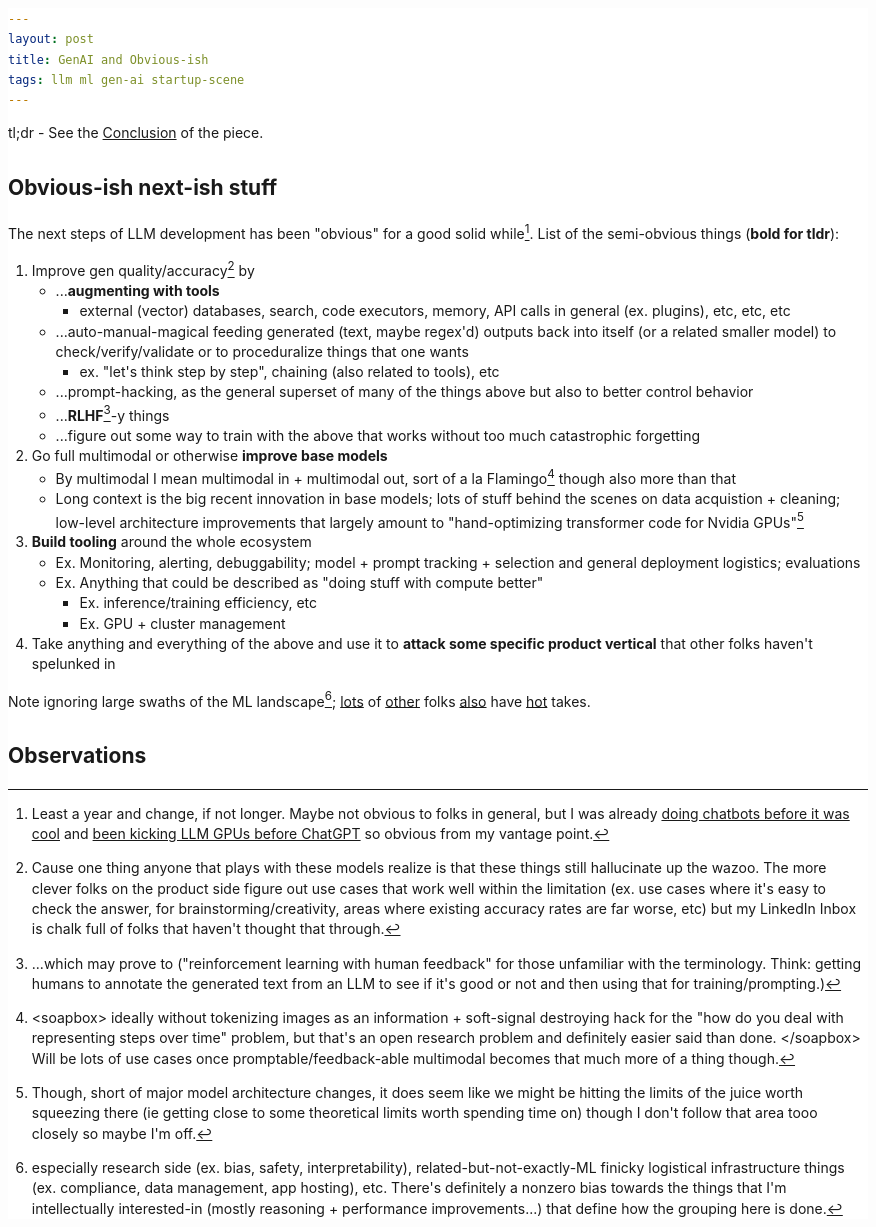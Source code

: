 ```yaml
---
layout: post
title: GenAI and Obvious-ish 
tags: llm ml gen-ai startup-scene 
---
```


tl;dr - See the [Conclusion](#conclusion) of the piece. 

## Obvious-ish next-ish stuff

The next steps of LLM development has been "obvious" for a good solid while[^year]. List of the semi-obvious things (**bold for tldr**):

1. Improve gen quality/accuracy[^hallucination] by
   * ...**augmenting with tools**
      * external (vector) databases, search, code executors, memory, API calls in general (ex. plugins), etc, etc, etc
   * ...auto-manual-magical feeding generated (text, maybe regex'd) outputs back into itself (or a related smaller model) to check/verify/validate or to proceduralize things that one wants
      * ex. "let's think step by step", chaining (also related to tools), etc   
   * ...prompt-hacking, as the general superset of many of the things above but also to better control behavior
   * ...**RLHF**[^rlhf]-y things
   * ...figure out some way to train with the above that works without too much catastrophic forgetting 
2. Go full multimodal or otherwise **improve base models**
   * By multimodal I mean multimodal in + multimodal out, sort of a la Flamingo[^flamingo] though also more than that
   * Long context is the big recent innovation in base models; lots of stuff behind the scenes on data acquistion + cleaning; low-level architecture improvements that largely amount to "hand-optimizing transformer code for Nvidia GPUs"[^end] 
3. **Build tooling** around the whole ecosystem
   * Ex. Monitoring, alerting, debuggability; model + prompt tracking + selection and general deployment logistics; evaluations  
   * Ex. Anything that could be described as "doing stuff with compute better"
      * Ex. inference/training efficiency, etc
      * Ex. GPU + cluster management 
4. Take anything and everything of the above and use it to **attack some specific product vertical** that other folks haven't spelunked in
 
[^year]: Least a year and change, if not longer. Maybe not obvious to folks in general, but I was already [doing chatbots before it was cool](https://arxiv.org/pdf/2104.07567.pdf) and [been kicking LLM GPUs before ChatGPT](https://github.com/facebookresearch/metaseq/blob/main/projects/OPT/chronicles/OPT175B_Logbook.pdf?fbclid=IwAR1Gz44159oYGepAF2dHu2tsow3IvQXkATjjC2Qyu-frwApGkj5AoNs0e3c) so obvious from my vantage point.  

[^hallucination]: Cause one thing anyone that plays with these models realize is that these things still hallucinate up the wazoo. The more clever folks on the product side figure out use cases that work well within the limitation (ex. use cases where it's easy to check the answer, for brainstorming/creativity, areas where existing accuracy rates are far worse, etc) but my LinkedIn Inbox is chalk full of folks that haven't thought that through. 

[^rlhf]: ...which may prove to ("reinforcement learning with human feedback" for those unfamiliar with the terminology. Think: getting humans to annotate the generated text from an LLM to see if it's good or not and then using that for training/prompting.)

[^flamingo]: \<soapbox\> ideally without tokenizing images as an information + soft-signal destroying hack for the "how do you deal with representing steps over time" problem, but that's an open research problem and definitely easier said than done. \</soapbox\> Will be lots of use cases once promptable/feedback-able multimodal becomes that much more of a thing though. 

[^end]: Though, short of major model architecture changes, it does seem like we might be hitting the limits of the juice worth squeezing there (ie getting close to some theoretical limits worth spending time on) though I don't follow that area tooo closely so maybe I'm off.  

   
Note ignoring large swaths of the ML landscape[^ignore]; [lots](https://techcrunch.com/2023/06/27/machine-learning-startup-investor-survey/) of [other](https://greylock.com/greymatter/the-new-new-moats/) folks [also](https://www.sequoiacap.com/article/llm-stack-perspective/) have [hot](https://a16z.com/2023/06/20/emerging-architectures-for-llm-applications/) takes.

[^ignore]: especially research side (ex. bias, safety, interpretability), related-but-not-exactly-ML finicky logistical infrastructure things (ex. compliance, data management, app hosting), etc. There's definitely a nonzero bias towards the things that I'm intellectually interested-in (mostly reasoning + performance improvements...) that define how the grouping here is done. 

## Observations 


[^framework]: where X (or oftentimes, another system that's already built a platform around X) may be incentivized to build out the specific piece of tooling themselves. 
[^hype]: Ie, random events in SF. There's some folks trying to make some very specific branding be a thing and I appreciate the very public social calendar, but I cannnnnnot bring myself to use that. 
[^new_llm]: Not to say that a new player *couldn't* come in and sweep everything else up, but with all the GPU knife wars and the limited product mindshare and the general crowdedness of the space... 
[^bootstrap]: Especially cause it's *not* just the models but also all sorts of infra + safety/bias/alignment testing + research, etc, etc. Also a product platform (or I guess use case[s], if you're Character.AI) to get to bootstrapping and the assorted things for that aren't trivial either...
[^generic]: by "turning generic" I mean something a la [snowboarding shop → ecommerce platform](https://en.wikipedia.org/wiki/Shopify#2006:_Founding)  
[^primer]: Or you know. Something where you put in the script/video of the entirety of [Primer](https://en.wikipedia.org/wiki/Primer_(film)) and have it make an understandable [movie narrative chart](https://xkcd.com/657/).  
[^scaling]: Also, the number of text tokens to train on is running out for the good labs anyway.  
[^modalities]: Note that I've been intentionally vague about specifying modalities here (which is a very relevant and very hard problem if you're actually someone trying to *train* these models and also important if you want to *use* them). Also about how you represent time steps and the different "channels" of the modalities. That said, I do think I'm largely implying the normal-human-modalities of text, image, sound. The more esoteric ones can prolly be downstream fine-tuned anyway. 
[^ironic]: I know, it's [ironic](https://www.youtube.com/watch?v=Jne9t8sHpUc) that I'm putting this at the end but it didn't feel right to put it in sooner. :)  